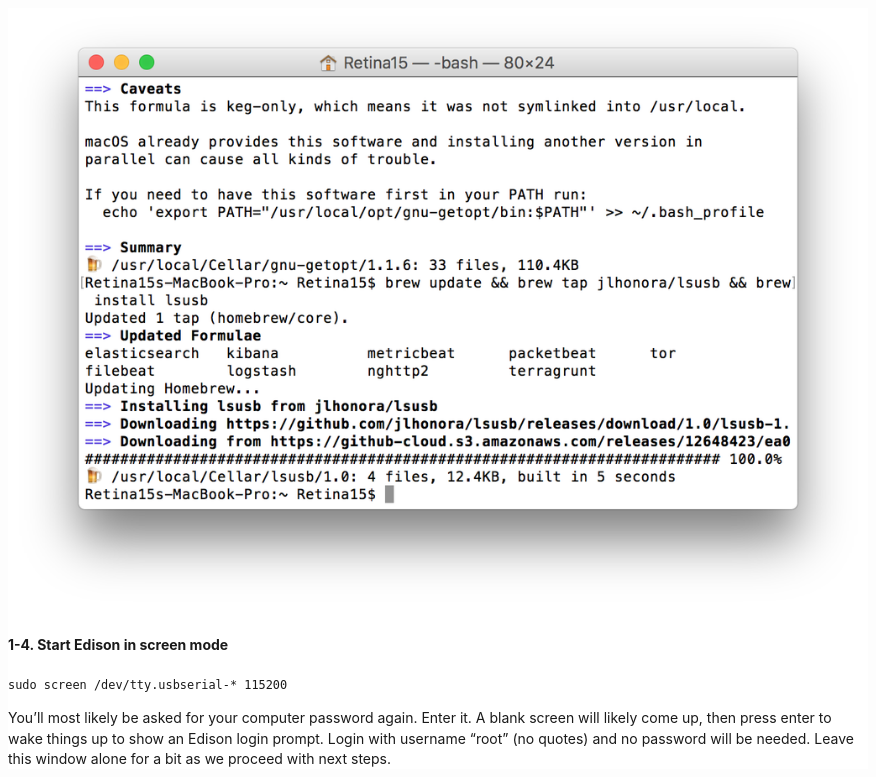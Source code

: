 ![After installing lsusb](../../Images/Edison/after_install_lsusb.png)

#### **1-4.     Start Edison in screen mode**

`sudo screen /dev/tty.usbserial-* 115200`

You’ll most likely be asked for your computer password again.  Enter it.  A blank screen will likely come up, then press enter to wake things up to show an Edison login prompt.  Login with username “root” (no quotes) and no password will be needed.  Leave this window alone for a bit as we proceed with next steps.
